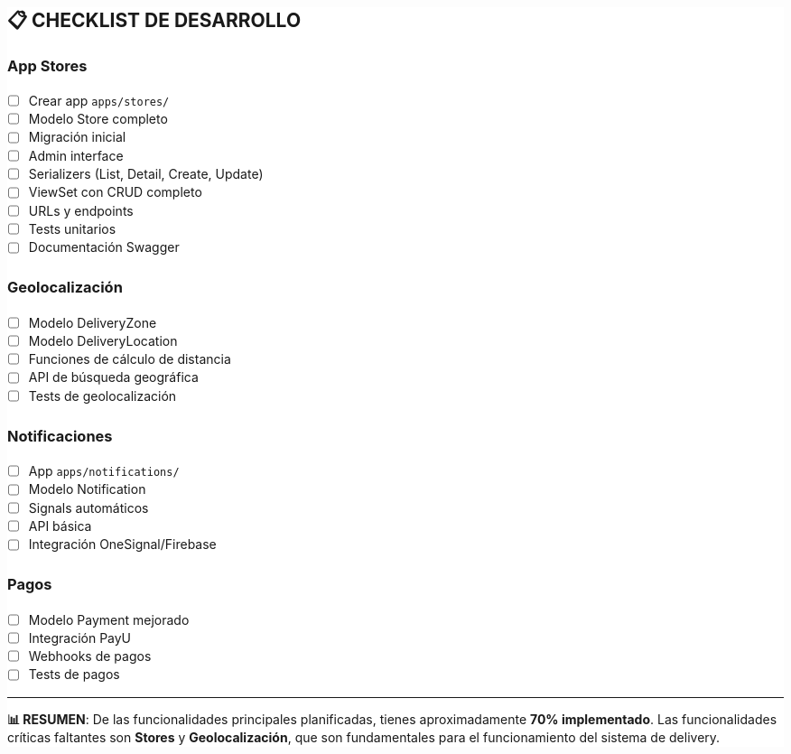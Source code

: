 
## 📋 **CHECKLIST DE DESARROLLO**

### **App Stores**
- [ ] Crear app `apps/stores/`
- [ ] Modelo Store completo
- [ ] Migración inicial
- [ ] Admin interface
- [ ] Serializers (List, Detail, Create, Update)
- [ ] ViewSet con CRUD completo
- [ ] URLs y endpoints
- [ ] Tests unitarios
- [ ] Documentación Swagger

### **Geolocalización**
- [ ] Modelo DeliveryZone
- [ ] Modelo DeliveryLocation  
- [ ] Funciones de cálculo de distancia
- [ ] API de búsqueda geográfica
- [ ] Tests de geolocalización

### **Notificaciones**
- [ ] App `apps/notifications/`
- [ ] Modelo Notification
- [ ] Signals automáticos
- [ ] API básica
- [ ] Integración OneSignal/Firebase

### **Pagos**
- [ ] Modelo Payment mejorado
- [ ] Integración PayU
- [ ] Webhooks de pagos
- [ ] Tests de pagos

---

**📊 RESUMEN**: De las funcionalidades principales planificadas, tienes aproximadamente **70% implementado**. Las funcionalidades críticas faltantes son **Stores** y **Geolocalización**, que son fundamentales para el funcionamiento del sistema de delivery.

